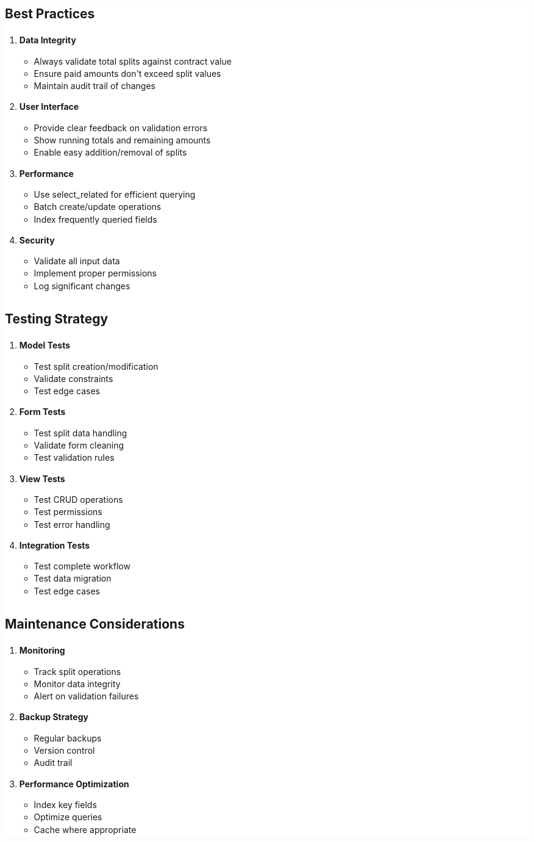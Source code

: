 ## Best Practices

1. **Data Integrity**
   - Always validate total splits against contract value
   - Ensure paid amounts don't exceed split values
   - Maintain audit trail of changes

2. **User Interface**
   - Provide clear feedback on validation errors
   - Show running totals and remaining amounts
   - Enable easy addition/removal of splits

3. **Performance**
   - Use select_related for efficient querying
   - Batch create/update operations
   - Index frequently queried fields

4. **Security**
   - Validate all input data
   - Implement proper permissions
   - Log significant changes

## Testing Strategy

1. **Model Tests**
   - Test split creation/modification
   - Validate constraints
   - Test edge cases

2. **Form Tests**
   - Test split data handling
   - Validate form cleaning
   - Test validation rules

3. **View Tests**
   - Test CRUD operations
   - Test permissions
   - Test error handling

4. **Integration Tests**
   - Test complete workflow
   - Test data migration
   - Test edge cases

## Maintenance Considerations

1. **Monitoring**
   - Track split operations
   - Monitor data integrity
   - Alert on validation failures

2. **Backup Strategy**
   - Regular backups
   - Version control
   - Audit trail

3. **Performance Optimization**
   - Index key fields
   - Optimize queries
   - Cache where appropriate 